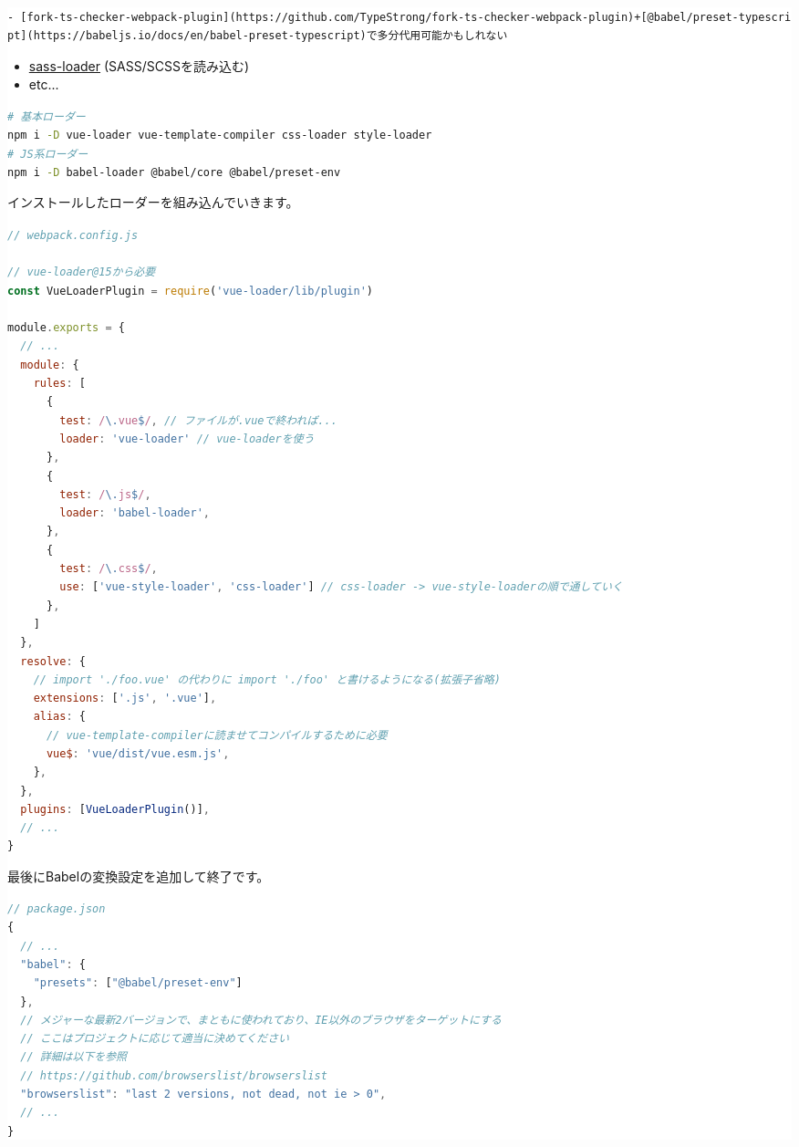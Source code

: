     - [fork-ts-checker-webpack-plugin](https://github.com/TypeStrong/fork-ts-checker-webpack-plugin)+[@babel/preset-typescript](https://babeljs.io/docs/en/babel-preset-typescript)で多分代用可能かもしれない
  - [sass-loader](https://github.com/webpack-contrib/sass-loader) (SASS/SCSSを読み込む)
  - etc...

```sh
# 基本ローダー
npm i -D vue-loader vue-template-compiler css-loader style-loader
# JS系ローダー
npm i -D babel-loader @babel/core @babel/preset-env
```

インストールしたローダーを組み込んでいきます。

```js
// webpack.config.js

// vue-loader@15から必要
const VueLoaderPlugin = require('vue-loader/lib/plugin')

module.exports = {
  // ...
  module: {
    rules: [
      {
        test: /\.vue$/, // ファイルが.vueで終われば...
        loader: 'vue-loader' // vue-loaderを使う
      },
      {
        test: /\.js$/,
        loader: 'babel-loader',
      },
      {
        test: /\.css$/,
        use: ['vue-style-loader', 'css-loader'] // css-loader -> vue-style-loaderの順で通していく
      },
    ]
  },
  resolve: {
    // import './foo.vue' の代わりに import './foo' と書けるようになる(拡張子省略)
    extensions: ['.js', '.vue'],
    alias: {
      // vue-template-compilerに読ませてコンパイルするために必要
      vue$: 'vue/dist/vue.esm.js',
    },
  },
  plugins: [VueLoaderPlugin()],
  // ...
}
```

最後にBabelの変換設定を追加して終了です。

```js
// package.json
{
  // ...
  "babel": {
    "presets": ["@babel/preset-env"]
  },
  // メジャーな最新2バージョンで、まともに使われており、IE以外のブラウザをターゲットにする
  // ここはプロジェクトに応じて適当に決めてください
  // 詳細は以下を参照
  // https://github.com/browserslist/browserslist
  "browserslist": "last 2 versions, not dead, not ie > 0",
  // ...
}
```